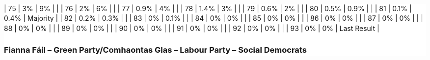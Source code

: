 | 75 | 3% | 9% |  |
| 76 | 2% | 6% |  |
| 77 | 0.9% | 4% |  |
| 78 | 1.4% | 3% |  |
| 79 | 0.6% | 2% |  |
| 80 | 0.5% | 0.9% |  |
| 81 | 0.1% | 0.4% | Majority |
| 82 | 0.2% | 0.3% |  |
| 83 | 0% | 0.1% |  |
| 84 | 0% | 0% |  |
| 85 | 0% | 0% |  |
| 86 | 0% | 0% |  |
| 87 | 0% | 0% |  |
| 88 | 0% | 0% |  |
| 89 | 0% | 0% |  |
| 90 | 0% | 0% |  |
| 91 | 0% | 0% |  |
| 92 | 0% | 0% |  |
| 93 | 0% | 0% | Last Result |

### Fianna Fáil – Green Party/Comhaontas Glas – Labour Party – Social Democrats
